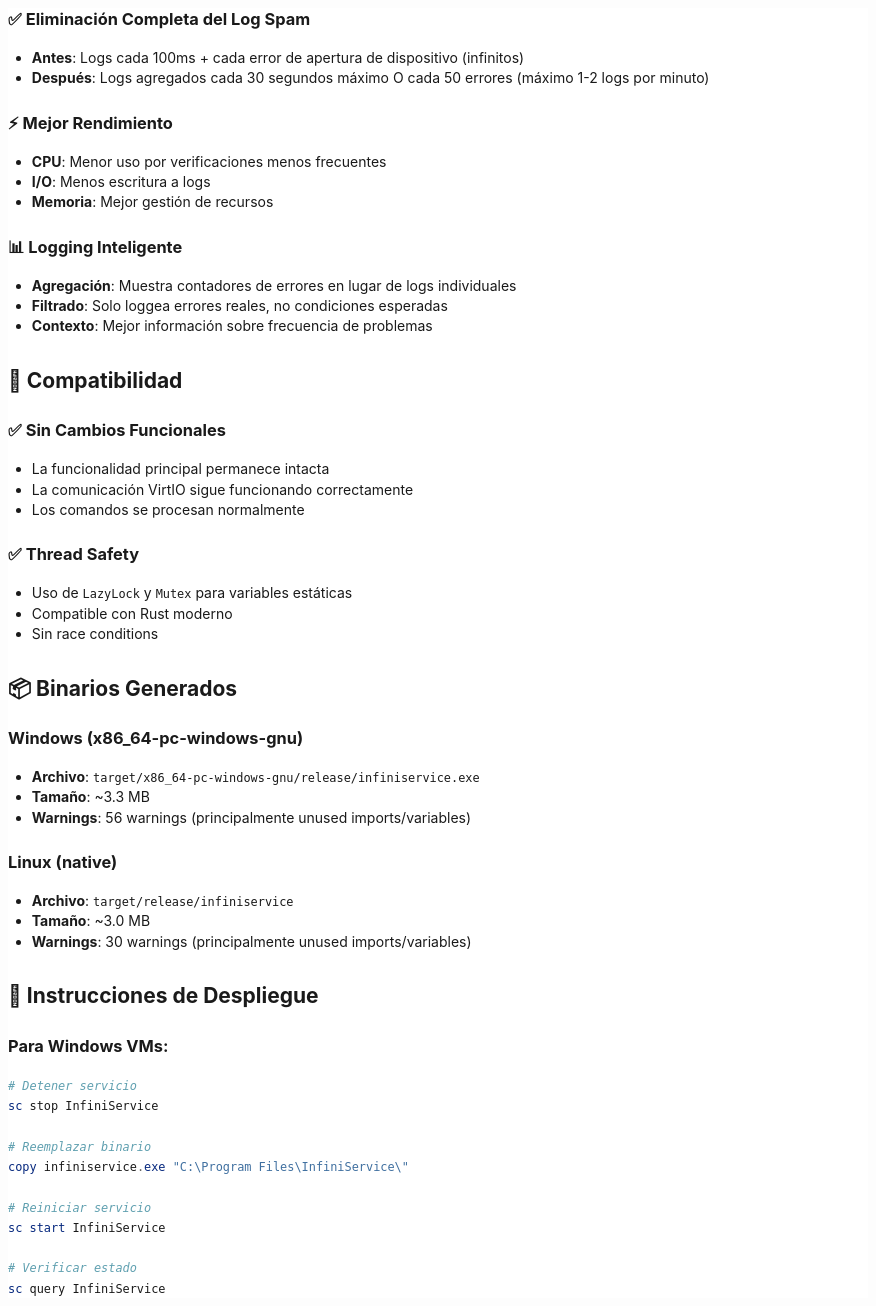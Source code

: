   ### ✅ **Eliminación Completa del Log Spam**
  - **Antes**: Logs cada 100ms + cada error de apertura de dispositivo (infinitos)
  - **Después**: Logs agregados cada 30 segundos máximo O cada 50 errores (máximo 1-2 logs por minuto)

  ### ⚡ **Mejor Rendimiento**
  - **CPU**: Menor uso por verificaciones menos frecuentes
  - **I/O**: Menos escritura a logs
  - **Memoria**: Mejor gestión de recursos

  ### 📊 **Logging Inteligente**
  - **Agregación**: Muestra contadores de errores en lugar de logs individuales
  - **Filtrado**: Solo loggea errores reales, no condiciones esperadas
  - **Contexto**: Mejor información sobre frecuencia de problemas

  ## 🔄 **Compatibilidad**

  ### ✅ **Sin Cambios Funcionales**
  - La funcionalidad principal permanece intacta
  - La comunicación VirtIO sigue funcionando correctamente
  - Los comandos se procesan normalmente

  ### ✅ **Thread Safety**
  - Uso de `LazyLock` y `Mutex` para variables estáticas
  - Compatible con Rust moderno
  - Sin race conditions

  ## 📦 **Binarios Generados**

  ### Windows (x86_64-pc-windows-gnu)
  - **Archivo**: `target/x86_64-pc-windows-gnu/release/infiniservice.exe`
  - **Tamaño**: ~3.3 MB
  - **Warnings**: 56 warnings (principalmente unused imports/variables)

  ### Linux (native)
  - **Archivo**: `target/release/infiniservice`
  - **Tamaño**: ~3.0 MB  
  - **Warnings**: 30 warnings (principalmente unused imports/variables)

  ## 🚀 **Instrucciones de Despliegue**

  ### Para Windows VMs:
  ```powershell
  # Detener servicio
  sc stop InfiniService

  # Reemplazar binario
  copy infiniservice.exe "C:\Program Files\InfiniService\"

  # Reiniciar servicio
  sc start InfiniService

  # Verificar estado
  sc query InfiniService
  ```
